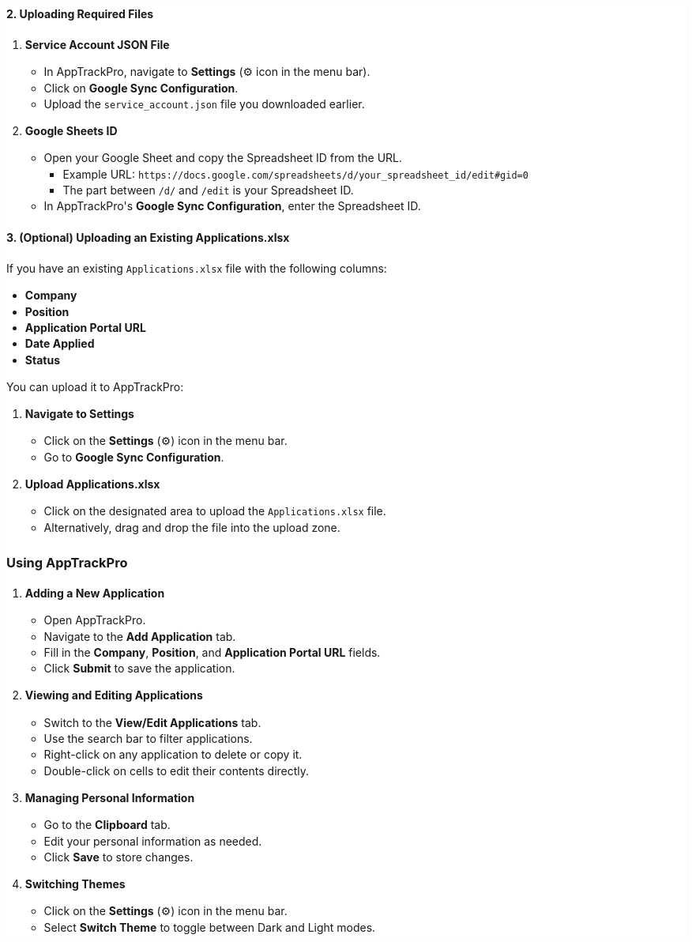 #### 2. Uploading Required Files

1. **Service Account JSON File**
   - In AppTrackPro, navigate to **Settings** (⚙️ icon in the menu bar).
   - Click on **Google Sync Configuration**.
   - Upload the `service_account.json` file you downloaded earlier.

2. **Google Sheets ID**
   - Open your Google Sheet and copy the Spreadsheet ID from the URL.
     - Example URL: `https://docs.google.com/spreadsheets/d/your_spreadsheet_id/edit#gid=0`
     - The part between `/d/` and `/edit` is your Spreadsheet ID.
   - In AppTrackPro's **Google Sync Configuration**, enter the Spreadsheet ID.

#### 3. (Optional) Uploading an Existing Applications.xlsx

If you have an existing `Applications.xlsx` file with the following columns:
- **Company**
- **Position**
- **Application Portal URL**
- **Date Applied**
- **Status**

You can upload it to AppTrackPro:

1. **Navigate to Settings**
   - Click on the **Settings** (⚙️) icon in the menu bar.
   - Go to **Google Sync Configuration**.

2. **Upload Applications.xlsx**
   - Click on the designated area to upload the `Applications.xlsx` file.
   - Alternatively, drag and drop the file into the upload zone.

### Using AppTrackPro

1. **Adding a New Application**
   - Open AppTrackPro.
   - Navigate to the **Add Application** tab.
   - Fill in the **Company**, **Position**, and **Application Portal URL** fields.
   - Click **Submit** to save the application.

2. **Viewing and Editing Applications**
   - Switch to the **View/Edit Applications** tab.
   - Use the search bar to filter applications.
   - Right-click on any application to delete or copy it.
   - Double-click on cells to edit their contents directly.

3. **Managing Personal Information**
   - Go to the **Clipboard** tab.
   - Edit your personal information as needed.
   - Click **Save** to store changes.

4. **Switching Themes**
   - Click on the **Settings** (⚙️) icon in the menu bar.
   - Select **Switch Theme** to toggle between Dark and Light modes.
